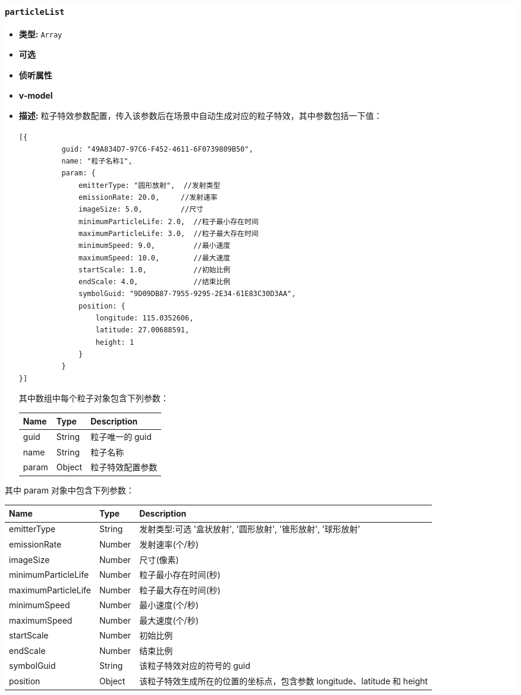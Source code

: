 ### `particleList`

- **类型:** `Array`
- **可选**
- **侦听属性**
- **v-model**
- **描述:** 粒子特效参数配置，传入该参数后在场景中自动生成对应的粒子特效，其中参数包括一下值：

  ```
  [{
            guid: "49A834D7-97C6-F452-4611-6F0739809B50",
            name: "粒子名称1",
            param: {
                emitterType: "圆形放射",  //发射类型
                emissionRate: 20.0,     //发射速率
                imageSize: 5.0,         //尺寸
                minimumParticleLife: 2.0,  //粒子最小存在时间
                maximumParticleLife: 3.0,  //粒子最大存在时间
                minimumSpeed: 9.0,         //最小速度
                maximumSpeed: 10.0,        //最大速度
                startScale: 1.0,           //初始比例
                endScale: 4.0,             //结束比例
                symbolGuid: "9D09DB87-7955-9295-2E34-61E83C30D3AA",
                position: {
                    longitude: 115.0352606,
                    latitude: 27.00688591,
                    height: 1
                }
            }
  }]
  ```

  其中数组中每个粒子对象包含下列参数：

  | Name  | Type   | Description      |
  | :---- | :----- | :--------------- |
  | guid  | String | 粒子唯一的 guid  |
  | name  | String | 粒子名称         |
  | param | Object | 粒子特效配置参数 |

其中 param 对象中包含下列参数：

| Name                | Type   | Description                                                              |
| :------------------ | :----- | :----------------------------------------------------------------------- |
| emitterType         | String | 发射类型:可选 '盒状放射', '圆形放射', '锥形放射', '球形放射'             |
| emissionRate        | Number | 发射速率(个/秒)                                                          |
| imageSize           | Number | 尺寸(像素)                                                               |
| minimumParticleLife | Number | 粒子最小存在时间(秒)                                                     |
| maximumParticleLife | Number | 粒子最大存在时间(秒)                                                     |
| minimumSpeed        | Number | 最小速度(个/秒)                                                          |
| maximumSpeed        | Number | 最大速度(个/秒)                                                          |
| startScale          | Number | 初始比例                                                                 |
| endScale            | Number | 结束比例                                                                 |
| symbolGuid          | String | 该粒子特效对应的符号的 guid                                              |
| position            | Object | 该粒子特效生成所在的位置的坐标点，包含参数 longitude、latitude 和 height |
